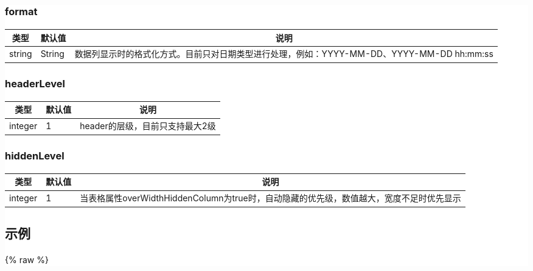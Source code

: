 ### format

类型     | 默认值    | 说明
------ | ------ | -----------------------------------------------------------
string | String | 数据列显示时的格式化方式。目前只对日期类型进行处理，例如：YYYY-MM-DD、YYYY-MM-DD hh:mm:ss

### headerLevel

类型      | 默认值 | 说明
------- | --- | -------------------
integer | 1   | header的层级，目前只支持最大2级

### hiddenLevel

类型      | 默认值 | 说明
------- | --- | --------------------------------------------------------
integer | 1   | 当表格属性overWidthHiddenColumn为true时，自动隐藏的优先级，数值越大，宽度不足时优先显示

## 示例



{% raw %}
<div class="example-content"><div class="grid-body">
	<div class="grid" id="grid-comp1"></div>
</div></div>



<script>
$(document).ready(function () {
	var data1 = {
        values: [{
            column1: "11",
            column2: "12",
            column3: "13",
            id: '0',
            pid: ''
        }, {
            column1: "21",
            column2: "22",
            column3: "23",
            id: '1',
            pid: '0'
        }, {
            column1: "31",
            column2: "32",
            column3: "33",
            id: '3',
            pid: '1'
        }
        ]
    };

    var colu = [{
        field: "id",
        title: "id"
    }, {
        field: "pid",
        title: "pid"
    }, {
        field: "column1",
        title: "column1"
    }, {
        field: "column2",
        title: "column2"